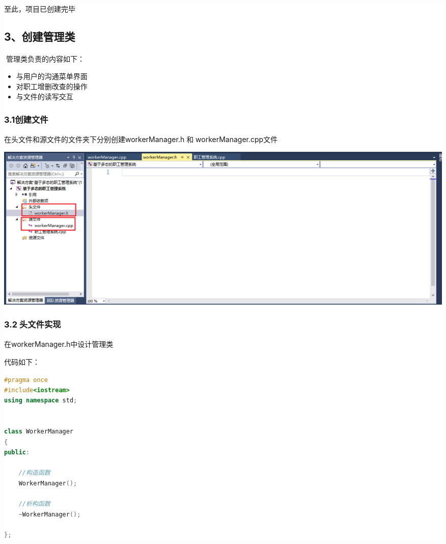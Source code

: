 
至此，项目已创建完毕







## 3、创建管理类

​	管理类负责的内容如下：

* 与用户的沟通菜单界面
* 对职工增删改查的操作
* 与文件的读写交互



### 3.1创建文件 

在头文件和源文件的文件夹下分别创建workerManager.h 和 workerManager.cpp文件

![1546349904944](4-职工管理系统/1546349904944.png)

### 3.2 头文件实现

在workerManager.h中设计管理类

代码如下：

```C++
#pragma once
#include<iostream>
using namespace std;


class WorkerManager
{
public:

	//构造函数
	WorkerManager();

	//析构函数
	~WorkerManager();

};
```
